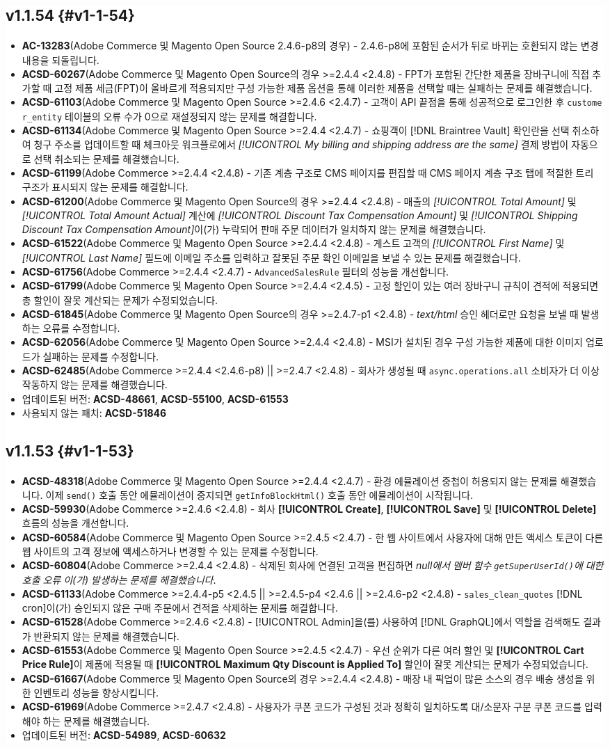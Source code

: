 ## v1.1.54 {#v1-1-54}

* **AC-13283**(Adobe Commerce 및 Magento Open Source 2.4.6-p8의 경우) - 2.4.6-p8에 포함된 순서가 뒤로 바뀌는 호환되지 않는 변경 내용을 되돌립니다.
* **ACSD-60267**(Adobe Commerce 및 Magento Open Source의 경우 >=2.4.4 &lt;2.4.8) - FPT가 포함된 간단한 제품을 장바구니에 직접 추가할 때 고정 제품 세금(FPT)이 올바르게 적용되지만 구성 가능한 제품 옵션을 통해 이러한 제품을 선택할 때는 실패하는 문제를 해결했습니다.
* **ACSD-61103**(Adobe Commerce 및 Magento Open Source >=2.4.6 &lt;2.4.7) - 고객이 API 끝점을 통해 성공적으로 로그인한 후 `customer_entity` 테이블의 오류 수가 0으로 재설정되지 않는 문제를 해결합니다.
* **ACSD-61134**(Adobe Commerce 및 Magento Open Source >=2.4.4 &lt;2.4.7) - 쇼핑객이 [!DNL Braintree Vault] 확인란을 선택 취소하여 청구 주소를 업데이트할 때 체크아웃 워크플로에서 *[!UICONTROL My billing and shipping address are the same]* 결제 방법이 자동으로 선택 취소되는 문제를 해결했습니다.
* **ACSD-61199**(Adobe Commerce >=2.4.4 &lt;2.4.8) - 기존 계층 구조로 CMS 페이지를 편집할 때 CMS 페이지 계층 구조 탭에 적절한 트리 구조가 표시되지 않는 문제를 해결합니다.
* **ACSD-61200**(Adobe Commerce 및 Magento Open Source의 경우 >=2.4.4 &lt;2.4.8) - 매출의 *[!UICONTROL Total Amount]* 및 *[!UICONTROL Total Amount Actual]* 계산에 *[!UICONTROL Discount Tax Compensation Amount]* 및 *[!UICONTROL Shipping Discount Tax Compensation Amount]*&#x200B;이(가) 누락되어 판매 주문 데이터가 일치하지 않는 문제를 해결했습니다.
* **ACSD-61522**(Adobe Commerce 및 Magento Open Source >=2.4.4 &lt;2.4.8) - 게스트 고객의 *[!UICONTROL First Name]* 및 *[!UICONTROL Last Name]* 필드에 이메일 주소를 입력하고 잘못된 주문 확인 이메일을 보낼 수 있는 문제를 해결했습니다.
* **ACSD-61756**(Adobe Commerce >=2.4.4 &lt;2.4.7) - `AdvancedSalesRule` 필터의 성능을 개선합니다.
* **ACSD-61799**(Adobe Commerce 및 Magento Open Source >=2.4.4 &lt;2.4.5) - 고정 할인이 있는 여러 장바구니 규칙이 견적에 적용되면 총 할인이 잘못 계산되는 문제가 수정되었습니다.
* **ACSD-61845**(Adobe Commerce 및 Magento Open Source의 경우 >=2.4.7-p1 &lt;2.4.8) - *text/html* 승인 헤더로만 요청을 보낼 때 발생하는 오류를 수정합니다.
* **ACSD-62056**(Adobe Commerce 및 Magento Open Source >=2.4.4 &lt;2.4.8) - MSI가 설치된 경우 구성 가능한 제품에 대한 이미지 업로드가 실패하는 문제를 수정합니다.
* **ACSD-62485**(Adobe Commerce >=2.4.4 &lt;2.4.6-p8) || >=2.4.7 &lt;2.4.8) - 회사가 생성될 때 `async.operations.all` 소비자가 더 이상 작동하지 않는 문제를 해결했습니다.
* 업데이트된 버전: **ACSD-48661**, **ACSD-55100**, **ACSD-61553**
* 사용되지 않는 패치: **ACSD-51846**

## v1.1.53 {#v1-1-53}

* **ACSD-48318**(Adobe Commerce 및 Magento Open Source >=2.4.4 &lt;2.4.7) - 환경 에뮬레이션 중첩이 허용되지 않는 문제를 해결했습니다. 이제 `send()` 호출 동안 에뮬레이션이 중지되면 `getInfoBlockHtml()` 호출 동안 에뮬레이션이 시작됩니다.
* **ACSD-59930**(Adobe Commerce >=2.4.6 &lt;2.4.8) - 회사 **[!UICONTROL Create]**, **[!UICONTROL Save]** 및 **[!UICONTROL Delete]** 흐름의 성능을 개선합니다.
* **ACSD-60584**(Adobe Commerce 및 Magento Open Source >=2.4.5 &lt;2.4.7) - 한 웹 사이트에서 사용자에 대해 만든 액세스 토큰이 다른 웹 사이트의 고객 정보에 액세스하거나 변경할 수 있는 문제를 수정합니다.
* **ACSD-60804**(Adobe Commerce >=2.4.4 &lt;2.4.8) - 삭제된 회사에 연결된 고객을 편집하면 *null에서 멤버 함수 `getSuperUserId()`에 대한 호출 오류 이(가) 발생하는 문제를 해결했습니다*.
* **ACSD-61133**(Adobe Commerce >=2.4.4-p5 &lt;2.4.5 || >=2.4.5-p4 &lt;2.4.6 || >=2.4.6-p2 &lt;2.4.8) - `sales_clean_quotes` [!DNL cron]이(가) 승인되지 않은 구매 주문에서 견적을 삭제하는 문제를 해결합니다.
* **ACSD-61528**(Adobe Commerce >=2.4.6 &lt;2.4.8) - [!UICONTROL Admin]을(를) 사용하여 [!DNL GraphQL]에서 역할을 검색해도 결과가 반환되지 않는 문제를 해결했습니다.
* **ACSD-61553**(Adobe Commerce 및 Magento Open Source >=2.4.5 &lt;2.4.7) - 우선 순위가 다른 여러 할인 및 **[!UICONTROL Cart Price Rule]**&#x200B;이 제품에 적용될 때 **[!UICONTROL Maximum Qty Discount is Applied To]** 할인이 잘못 계산되는 문제가 수정되었습니다.
* **ACSD-61667**(Adobe Commerce 및 Magento Open Source의 경우 >=2.4.4 &lt;2.4.8) - 매장 내 픽업이 많은 소스의 경우 배송 생성을 위한 인벤토리 성능을 향상시킵니다.
* **ACSD-61969**(Adobe Commerce >=2.4.7 &lt;2.4.8) - 사용자가 쿠폰 코드가 구성된 것과 정확히 일치하도록 대/소문자 구분 쿠폰 코드를 입력해야 하는 문제를 해결했습니다.
* 업데이트된 버전: **ACSD-54989**, **ACSD-60632**
